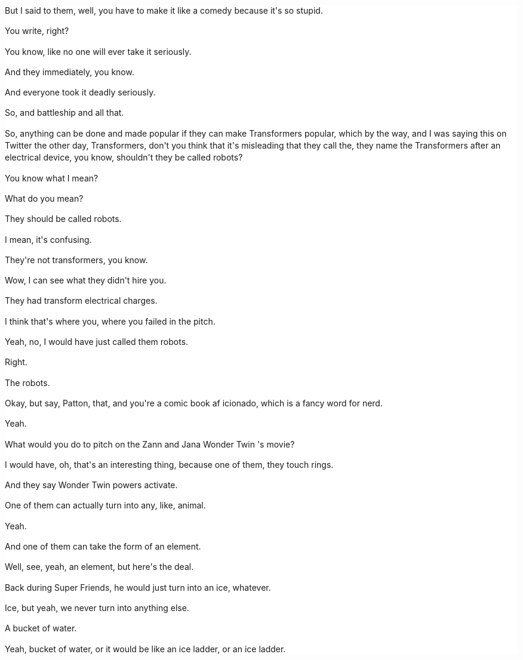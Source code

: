 But I said to them, well, you have to make it like a comedy because it's so stupid.

You write, right?

You know, like no one will ever take it seriously.

And they immediately, you know.

And everyone took it deadly seriously.

So, and battleship and all that.

So, anything can be done and made popular if they can make Transformers popular, which by the way, and I was saying this on Twitter the other day, Transformers, don't you think that it's misleading that they call the, they name the Transformers after an electrical device, you know, shouldn't they be called robots?

You know what I mean?

What do you mean?

They should be called robots.

I mean, it's confusing.

They're not transformers, you know.

Wow, I can see what they didn't hire you.

They had transform electrical charges.

I think that's where you, where you failed in the pitch.

Yeah, no, I would have just called them robots.

Right.

The robots.

Okay, but say, Patton, that, and you're a comic book af icionado, which is a fancy word for nerd.

Yeah.

What would you do to pitch on the Zann and Jana Wonder Twin 's movie?

I would have, oh, that's an interesting thing, because one of them, they touch rings.

And they say Wonder Twin powers activate.

One of them can actually turn into any, like, animal.

Yeah.

And one of them can take the form of an element.

Well, see, yeah, an element, but here's the deal.

Back during Super Friends, he would just turn into an ice, whatever.

Ice, but yeah, we never turn into anything else.

A bucket of water.

Yeah, bucket of water, or it would be like an ice ladder, or an ice ladder.
